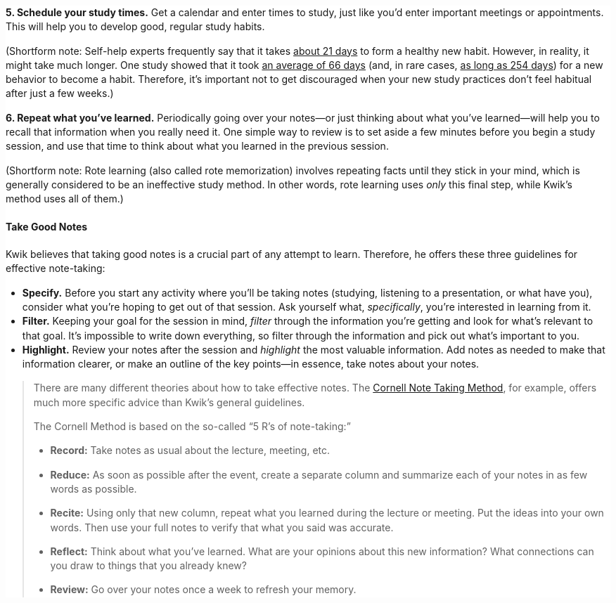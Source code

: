 **5. Schedule your study times.** Get a calendar and enter times to study, just like you’d enter important meetings or appointments. This will help you to develop good, regular study habits.

(Shortform note: Self-help experts frequently say that it takes [about 21 days](https://www.forbes.com/sites/jasonselk/2013/04/15/habit-formation-the-21-day-myth/?sh=3b9ba99fdebc) to form a healthy new habit. However, in reality, it might take much longer. One study showed that it took [an average of 66 days](https://www.theguardian.com/lifeandstyle/2009/oct/10/change-your-life-habit-28-day-rule) (and, in rare cases, [as long as 254 days](https://onlinelibrary.wiley.com/doi/abs/10.1002/ejsp.674)) for a new behavior to become a habit. Therefore, it’s important not to get discouraged when your new study practices don’t feel habitual after just a few weeks.)

**6. Repeat what you’ve learned.** Periodically going over your notes—or just thinking about what you’ve learned—will help you to recall that information when you really need it. One simple way to review is to set aside a few minutes before you begin a study session, and use that time to think about what you learned in the previous session.

(Shortform note: Rote learning (also called rote memorization) involves repeating facts until they stick in your mind, which is generally considered to be an ineffective study method. In other words, rote learning uses _only_ this final step, while Kwik’s method uses all of them.)

#### Take Good Notes

Kwik believes that taking good notes is a crucial part of any attempt to learn. Therefore, he offers these three guidelines for effective note-taking:

- **Specify.** Before you start any activity where you’ll be taking notes (studying, listening to a presentation, or what have you), consider what you’re hoping to get out of that session. Ask yourself what, _specifically_, you’re interested in learning from it.
- **Filter.** Keeping your goal for the session in mind, _filter_ through the information you’re getting and look for what’s relevant to that goal. It’s impossible to write down everything, so filter through the information and pick out what’s important to you.
- **Highlight.** Review your notes after the session and _highlight_ the most valuable information. Add notes as needed to make that information clearer, or make an outline of the key points—in essence, take notes about your notes.

> There are many different theories about how to take effective notes. The [Cornell Note Taking Method](https://www.umfk.edu/student-success/academic-support/notes/), for example, offers much more specific advice than Kwik’s general guidelines.
> 
> The Cornell Method is based on the so-called “5 R’s of note-taking:”
> 
> - **Record:** Take notes as usual about the lecture, meeting, etc.
>     
> - **Reduce:** As soon as possible after the event, create a separate column and summarize each of your notes in as few words as possible.
>     
> - **Recite:** Using only that new column, repeat what you learned during the lecture or meeting. Put the ideas into your own words. Then use your full notes to verify that what you said was accurate.
>     
> - **Reflect:** Think about what you’ve learned. What are your opinions about this new information? What connections can you draw to things that you already knew?
>     
> - **Review:** Go over your notes once a week to refresh your memory.
>     
